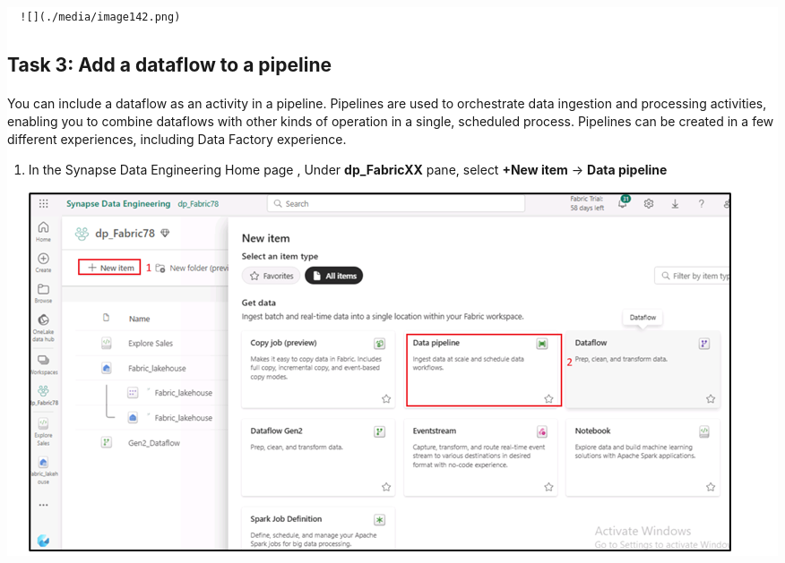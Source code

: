       ![](./media/image142.png)

## Task 3: Add a dataflow to a pipeline

You can include a dataflow as an activity in a pipeline. Pipelines are
used to orchestrate data ingestion and processing activities, enabling
you to combine dataflows with other kinds of operation in a single,
scheduled process. Pipelines can be created in a few different
experiences, including Data Factory experience.

1.  In the Synapse Data Engineering Home page , Under **dp_FabricXX**
    pane, select **+New item** -\> **Data pipeline**

      ![](./media/new17.png)

